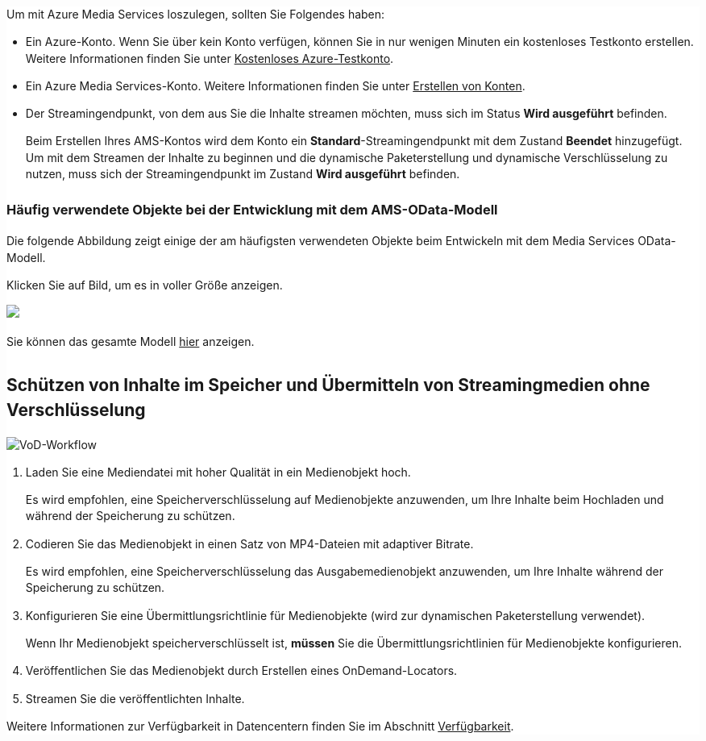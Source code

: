 Um mit Azure Media Services loszulegen, sollten Sie Folgendes haben:

* Ein Azure-Konto. Wenn Sie über kein Konto verfügen, können Sie in nur wenigen Minuten ein kostenloses Testkonto erstellen. Weitere Informationen finden Sie unter [Kostenloses Azure-Testkonto](https://azure.microsoft.com).
* Ein Azure Media Services-Konto. Weitere Informationen finden Sie unter [Erstellen von Konten](media-services-portal-create-account.md).
* Der Streamingendpunkt, von dem aus Sie die Inhalte streamen möchten, muss sich im Status **Wird ausgeführt** befinden.

    Beim Erstellen Ihres AMS-Kontos wird dem Konto ein **Standard**-Streamingendpunkt mit dem Zustand **Beendet** hinzugefügt. Um mit dem Streamen der Inhalte zu beginnen und die dynamische Paketerstellung und dynamische Verschlüsselung zu nutzen, muss sich der Streamingendpunkt im Zustand **Wird ausgeführt** befinden.

### <a name="commonly-used-objects-when-developing-against-the-ams-odata-model"></a>Häufig verwendete Objekte bei der Entwicklung mit dem AMS-OData-Modell

Die folgende Abbildung zeigt einige der am häufigsten verwendeten Objekte beim Entwickeln mit dem Media Services OData-Modell.

Klicken Sie auf Bild, um es in voller Größe anzeigen.  

<a href="./media/media-services-overview/media-services-overview-object-model.png" target="_blank"><img src="./media/media-services-overview/media-services-overview-object-model-small.png"></a> 

Sie können das gesamte Modell [hier](https://media.windows.net/API/$metadata?api-version=2.15) anzeigen.  

## <a name="protect-content-in-storage-and-deliver-streaming-media-in-the-clear-non-encrypted"></a>Schützen von Inhalte im Speicher und Übermitteln von Streamingmedien ohne Verschlüsselung

![VoD-Workflow](./media/scenarios-and-availability/scenarios-and-availability01.png)

1. Laden Sie eine Mediendatei mit hoher Qualität in ein Medienobjekt hoch.

    Es wird empfohlen, eine Speicherverschlüsselung auf Medienobjekte anzuwenden, um Ihre Inhalte beim Hochladen und während der Speicherung zu schützen.
2. Codieren Sie das Medienobjekt in einen Satz von MP4-Dateien mit adaptiver Bitrate.

    Es wird empfohlen, eine Speicherverschlüsselung das Ausgabemedienobjekt anzuwenden, um Ihre Inhalte während der Speicherung zu schützen.
3. Konfigurieren Sie eine Übermittlungsrichtlinie für Medienobjekte (wird zur dynamischen Paketerstellung verwendet).

    Wenn Ihr Medienobjekt speicherverschlüsselt ist, **müssen** Sie die Übermittlungsrichtlinien für Medienobjekte konfigurieren.
4. Veröffentlichen Sie das Medienobjekt durch Erstellen eines OnDemand-Locators.
5. Streamen Sie die veröffentlichten Inhalte.

Weitere Informationen zur Verfügbarkeit in Datencentern finden Sie im Abschnitt [Verfügbarkeit](#availability).
